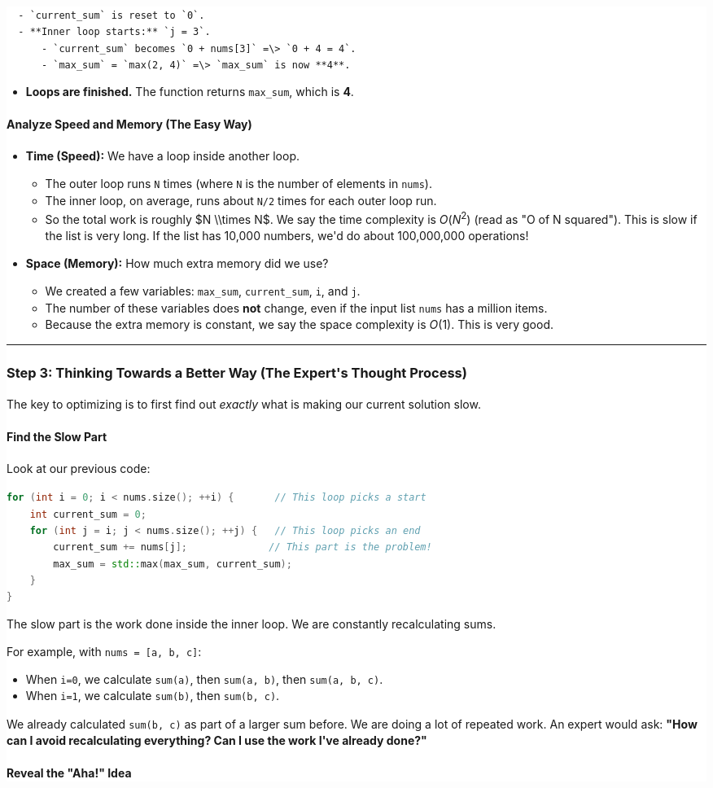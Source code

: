       - `current_sum` is reset to `0`.
      - **Inner loop starts:** `j = 3`.
          - `current_sum` becomes `0 + nums[3]` =\> `0 + 4 = 4`.
          - `max_sum` = `max(2, 4)` =\> `max_sum` is now **4**.

  - **Loops are finished.** The function returns `max_sum`, which is **4**.

#### **Analyze Speed and Memory (The Easy Way)**

  - **Time (Speed):** We have a loop inside another loop.

      - The outer loop runs `N` times (where `N` is the number of elements in `nums`).
      - The inner loop, on average, runs about `N/2` times for each outer loop run.
      - So the total work is roughly $N \\times N$. We say the time complexity is $O(N^2)$ (read as "O of N squared"). This is slow if the list is very long. If the list has 10,000 numbers, we'd do about 100,000,000 operations\!

  - **Space (Memory):** How much extra memory did we use?

      - We created a few variables: `max_sum`, `current_sum`, `i`, and `j`.
      - The number of these variables does **not** change, even if the input list `nums` has a million items.
      - Because the extra memory is constant, we say the space complexity is $O(1)$. This is very good.

-----

### **Step 3: Thinking Towards a Better Way (The Expert's Thought Process)**

The key to optimizing is to first find out *exactly* what is making our current solution slow.

#### **Find the Slow Part**

Look at our previous code:

```cpp
for (int i = 0; i < nums.size(); ++i) {       // This loop picks a start
    int current_sum = 0;
    for (int j = i; j < nums.size(); ++j) {   // This loop picks an end
        current_sum += nums[j];              // This part is the problem!
        max_sum = std::max(max_sum, current_sum);
    }
}
```

The slow part is the work done inside the inner loop. We are constantly recalculating sums.

For example, with `nums = [a, b, c]`:

  - When `i=0`, we calculate `sum(a)`, then `sum(a, b)`, then `sum(a, b, c)`.
  - When `i=1`, we calculate `sum(b)`, then `sum(b, c)`.

We already calculated `sum(b, c)` as part of a larger sum before. We are doing a lot of repeated work. An expert would ask: **"How can I avoid recalculating everything? Can I use the work I've already done?"**

#### **Reveal the "Aha\!" Idea**
